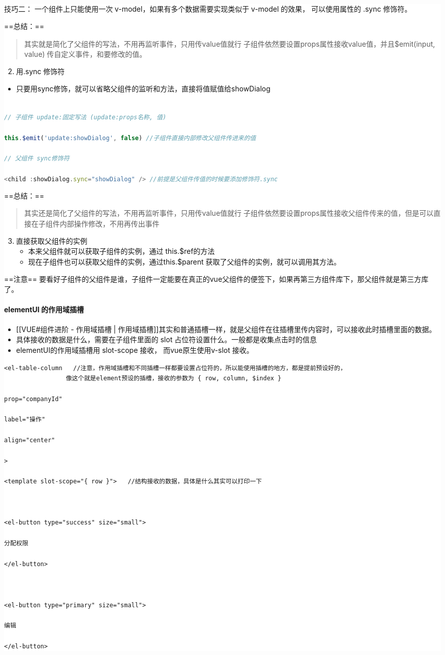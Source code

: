 技巧二：
一个组件上只能使用一次 v-model，如果有多个数据需要实现类似于 v-model 的效果，
可以使用属性的 .sync 修饰符。

==总结：==
>其实就是简化了父组件的写法，不用再监听事件，只用传value值就行
子组件依然要设置props属性接收value值，并且$emit(input, value) 传自定义事件，和要修改的值。


2. 用.sync 修饰符

- 只要用sync修饰，就可以省略父组件的监听和方法，直接将值赋值给showDialog
```js

// 子组件 update:固定写法 (update:props名称, 值)

this.$emit('update:showDialog', false) //子组件直接内部修改父组件传进来的值

// 父组件 sync修饰符

<child :showDialog.sync="showDialog" /> //前提是父组件传值的时候要添加修饰符.sync

```

  ==总结：==
>其实还是简化了父组件的写法，不用再监听事件，只用传value值就行
子组件依然要设置props属性接收父组件传来的值，但是可以直接在子组件内部操作修改，不用再传出事件

3. 直接获取父组件的实例
	- 本来父组件就可以获取子组件的实例，通过 this.$ref的方法
	- 现在子组件也可以获取父组件的实例，通过this.$parent 获取了父组件的实例，就可以调用其方法。

==注意== 要看好子组件的父组件是谁，子组件一定能要在真正的vue父组件的便签下，如果再第三方组件库下，那父组件就是第三方库了。

#### elementUI 的作用域插槽
- [[VUE#组件进阶 - 作用域插槽 | 作用域插槽]]其实和普通插槽一样，就是父组件在往插槽里传内容时，可以接收此时插槽里面的数据。
- 具体接收的数据是什么，需要在子组件里面的 slot 占位符设置什么。一般都是收集点击时的信息
- elementUI的作用域插槽用 slot-scope 接收， 而vue原生使用v-slot 接收。
```vue
<el-table-column   //注意，作用域插槽和不同插槽一样都要设置占位符的，所以能使用插槽的地方，都是提前预设好的，
				 像这个就是element预设的插槽，接收的参数为 { row, column, $index }

prop="companyId"

label="操作"

align="center"

>

<template slot-scope="{ row }">   //结构接收的数据，具体是什么其实可以打印一下

  

<el-button type="success" size="small">

分配权限

</el-button>

  

<el-button type="primary" size="small">

编辑

</el-button>
```